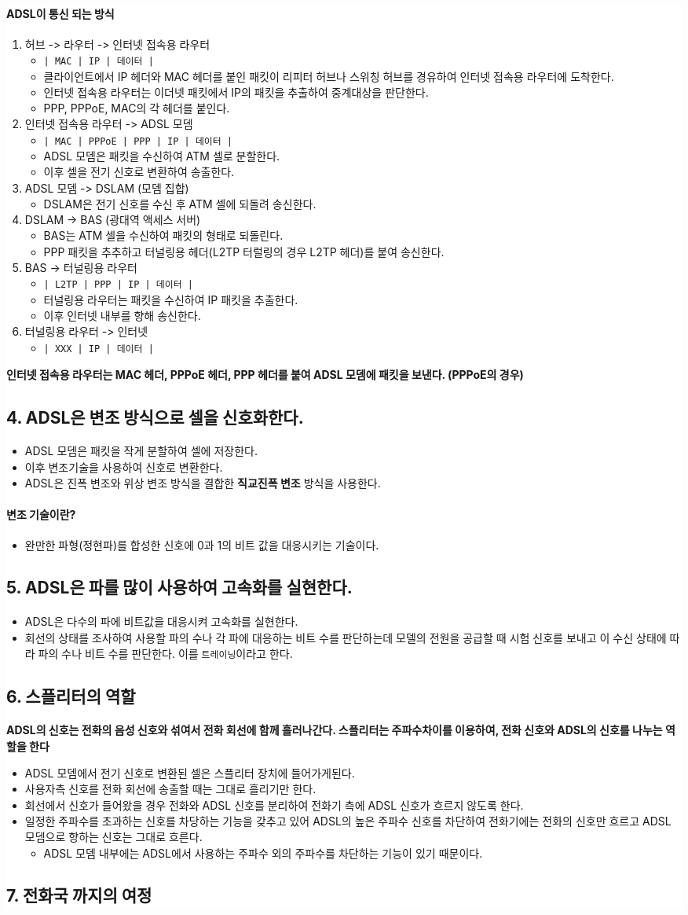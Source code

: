 #### ADSL이 통신 되는 방식

1. 허브 -> 라우터 -> 인터넷 접속용 라우터
   - `| MAC | IP | 데이터 |`
   - 클라이언트에서 IP 헤더와 MAC 헤더를 붙인 패킷이 리피터 허브나 스위칭 허브를 경유하여 인터넷 접속용 라우터에 도착한다.
   - 인터넷 접속용 라우터는 이더넷 패킷에서 IP의 패킷을 추출하여 중계대상을 판단한다.
   - PPP, PPPoE, MAC의 각 헤더를 붙인다.
2. 인터넷 접속용 라우터 -> ADSL 모뎀
   - `| MAC | PPPoE | PPP | IP | 데이터 |`
   - ADSL 모뎀은 패킷을 수신하여 ATM 셀로 분할한다.
   - 이후 셀을 전기 신호로 변환하여 송출한다.
3. ADSL 모뎀 -> DSLAM (모뎀 집합)
   - DSLAM은 전기 신호를 수신 후 ATM 셀에 되돌려 송신한다.
4. DSLAM -> BAS (광대역 액세스 서버)
   - BAS는 ATM 셀을 수신하여 패킷의 형태로 되돌린다.
   - PPP 패킷을 추추하고 터널링용 헤더(L2TP 터럴링의 경우 L2TP 헤더)를 붙여 송신한다.
5. BAS -> 터널링용 라우터
   - `| L2TP | PPP | IP | 데이터 |`
   - 터널링용 라우터는 패킷을 수신하여 IP 패킷을 추출한다.
   - 이후 인터넷 내부를 향해 송신한다.
6. 터널링용 라우터 -> 인터넷
   - `| XXX | IP | 데이터 |`

**인터넷 접속용 라우터는 MAC 헤더, PPPoE 헤더, PPP 헤더를 붙여 ADSL 모뎀에 패킷을 보낸다. (PPPoE의 경우)**

## 4. ADSL은 변조 방식으로 셀을 신호화한다.

- ADSL 모뎀은 패킷을 작게 분할하여 셀에 저장한다.
- 이후 변조기술을 사용하여 신호로 변환한다.
- ADSL은 진폭 변조와 위상 변조 방식을 결합한 **직교진폭 변조** 방식을 사용한다.

#### 변조 기술이란?
- 완만한 파형(정현파)를 합성한 신호에 0과 1의 비트 값을 대응시키는 기술이다.

##  5. ADSL은 파를 많이 사용하여 고속화를 실현한다.

- ADSL은 다수의 파에 비트값을 대응시켜 고속화를 실현한다.
- 회선의 상태를 조사하여 사용할 파의 수나 각 파에 대응하는 비트 수를 판단하는데 모델의 전원을 공급할 때 시험 신호를 보내고 이 수신 상태에 따라 파의 수나 비트 수를 판단한다. 이를 `트레이닝`이라고 한다.

## 6. 스플리터의 역할

**ADSL의 신호는 전화의 음성 신호와 섞여서 전화 회선에 함께 흘러나간다. 스플리터는 주파수차이를 이용하여, 전화 신호와 ADSL의 신호를 나누는 역할을 한다**

- ADSL 모뎀에서 전기 신호로 변환된 셀은 스플리터 장치에 들어가게된다.
- 사용자측 신호를 전화 회선에 송출할 때는 그대로 흘리기만 한다. 
- 회선에서 신호가 들어왔을 경우 전화와 ADSL 신호를 분리하여 전화기 측에 ADSL 신호가 흐르지 않도록 한다.
- 일정한 주파수를 초과하는 신호를 차당하는 기능을 갖추고 있어 ADSL의 높은 주파수 신호를 차단하여 전화기에는 전화의 신호만 흐르고 ADSL 모뎀으로 향하는 신호는 그대로 흐른다. 
  - ADSL 모뎀 내부에는 ADSL에서 사용하는 주파수 외의 주파수를 차단하는 기능이 있기 때문이다.

## 7. 전화국 까지의 여정
